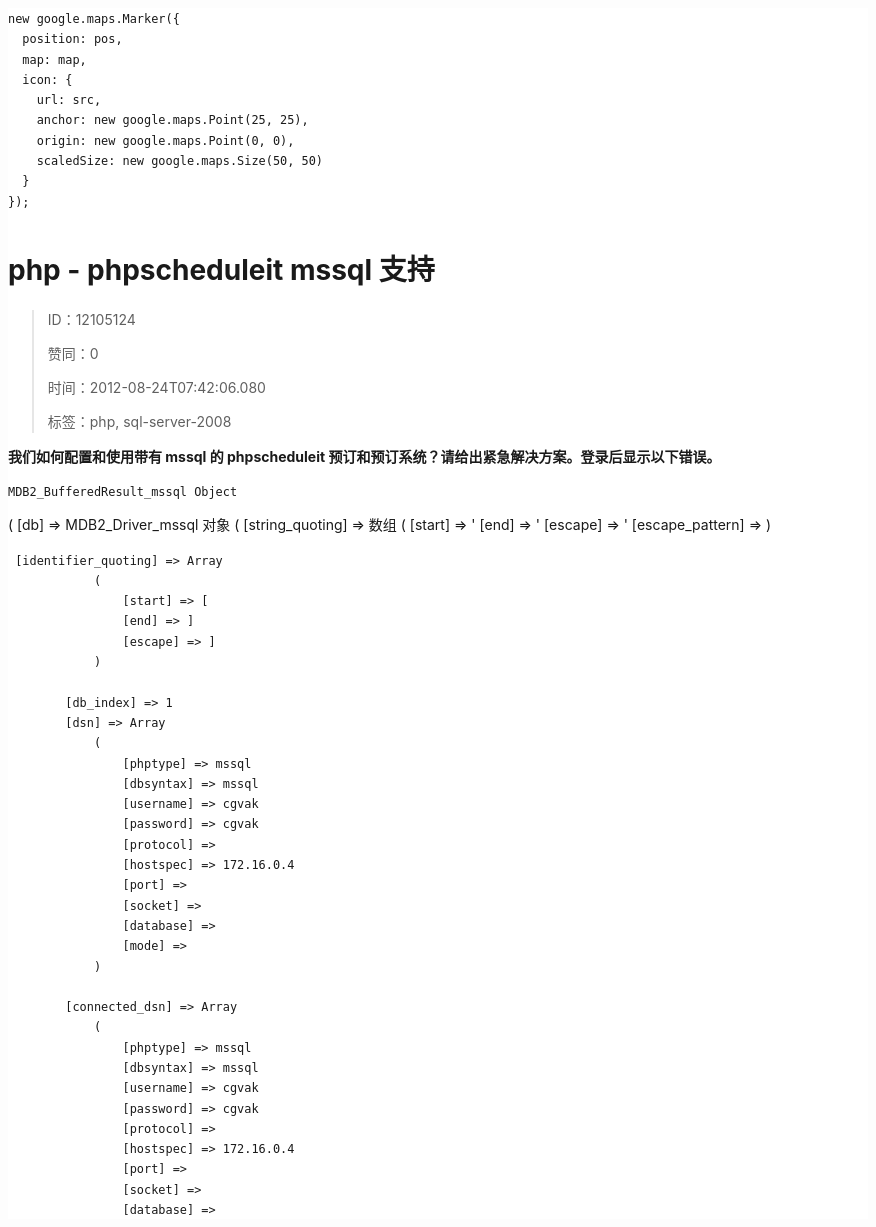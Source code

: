 ```
new google.maps.Marker({
  position: pos,
  map: map,
  icon: {
    url: src,
    anchor: new google.maps.Point(25, 25),
    origin: new google.maps.Point(0, 0),
    scaledSize: new google.maps.Size(50, 50)
  }
}); 
```

# php - phpscheduleit mssql 支持

> ID：12105124
> 
> 赞同：0
> 
> 时间：2012-08-24T07:42:06.080
> 
> 标签：php, sql-server-2008

**我们如何配置和使用带有 mssql 的 phpscheduleit 预订和预订系统？请给出紧急解决方案。登录后显示以下错误。**

```
MDB2_BufferedResult_mssql Object 
```

( [db] => MDB2_Driver_mssql 对象 ( [string_quoting] => 数组 ( [start] => ' [end] => ' [escape] => ' [escape_pattern] => )

```
 [identifier_quoting] => Array
            (
                [start] => [
                [end] => ]
                [escape] => ]
            )

        [db_index] => 1
        [dsn] => Array
            (
                [phptype] => mssql
                [dbsyntax] => mssql
                [username] => cgvak
                [password] => cgvak
                [protocol] => 
                [hostspec] => 172.16.0.4
                [port] => 
                [socket] => 
                [database] => 
                [mode] => 
            )

        [connected_dsn] => Array
            (
                [phptype] => mssql
                [dbsyntax] => mssql
                [username] => cgvak
                [password] => cgvak
                [protocol] => 
                [hostspec] => 172.16.0.4
                [port] => 
                [socket] => 
                [database] => 
```